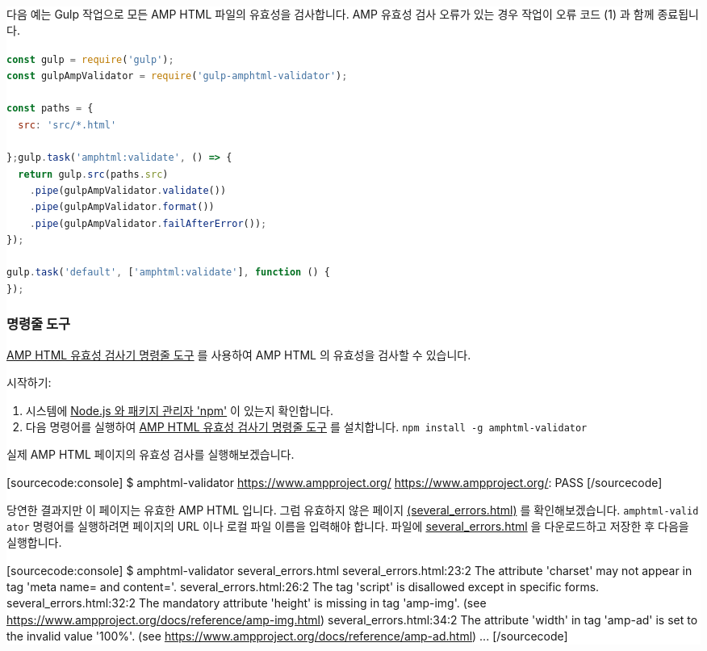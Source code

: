 다음 예는 Gulp 작업으로 모든 AMP HTML 파일의 유효성을 검사합니다. AMP 유효성 검사 오류가 있는 경우 작업이 오류 코드 (1) 과 함께 종료됩니다.

```javascript
const gulp = require('gulp');
const gulpAmpValidator = require('gulp-amphtml-validator');

const paths = {
  src: 'src/*.html'

};gulp.task('amphtml:validate', () => {
  return gulp.src(paths.src)
    .pipe(gulpAmpValidator.validate())
    .pipe(gulpAmpValidator.format())
    .pipe(gulpAmpValidator.failAfterError());
});

gulp.task('default', ['amphtml:validate'], function () {
});
```

### 명령줄 도구

[AMP HTML 유효성 검사기 명령줄 도구](https://www.npmjs.com/package/amphtml-validator) 를 사용하여 AMP HTML 의 유효성을 검사할 수 있습니다.

시작하기:

1.  시스템에 [Node.js 와 패키지 관리자 'npm'](https://docs.npmjs.com/getting-started/installing-node) 이 있는지 확인합니다.
2.   다음 명령어를 실행하여 [AMP HTML 유효성 검사기 명령줄 도구](https://www.npmjs.com/package/amphtml-validator) 를 설치합니다. `npm install -g amphtml-validator`

실제 AMP HTML 페이지의 유효성 검사를 실행해보겠습니다.

[sourcecode:console]
$ amphtml-validator https://www.ampproject.org/
https://www.ampproject.org/: PASS
[/sourcecode]


당연한 결과지만 이 페이지는 유효한 AMP HTML 입니다. 그럼 유효하지 않은 페이지 [(several_errors.html)](https://raw.githubusercontent.com/ampproject/amphtml/master/validator/testdata/feature_tests/several_errors.html) 를 확인해보겠습니다. `amphtml-validator` 명령어를 실행하려면 페이지의 URL 이나 로컬 파일 이름을 입력해야 합니다. 파일에 [several_errors.html](https://raw.githubusercontent.com/ampproject/amphtml/master/validator/testdata/feature_tests/several_errors.html) 을 다운로드하고 저장한 후 다음을 실행합니다.

[sourcecode:console]
$ amphtml-validator several_errors.html
several_errors.html:23:2 The attribute 'charset' may not appear in tag 'meta name= and content='.
several_errors.html:26:2 The tag 'script' is disallowed except in specific forms.
several_errors.html:32:2 The mandatory attribute 'height' is missing in tag 'amp-img'. (see https://www.ampproject.org/docs/reference/amp-img.html)
several_errors.html:34:2 The attribute 'width' in tag 'amp-ad' is set to the invalid value '100%'. (see https://www.ampproject.org/docs/reference/amp-ad.html)
...
[/sourcecode]
